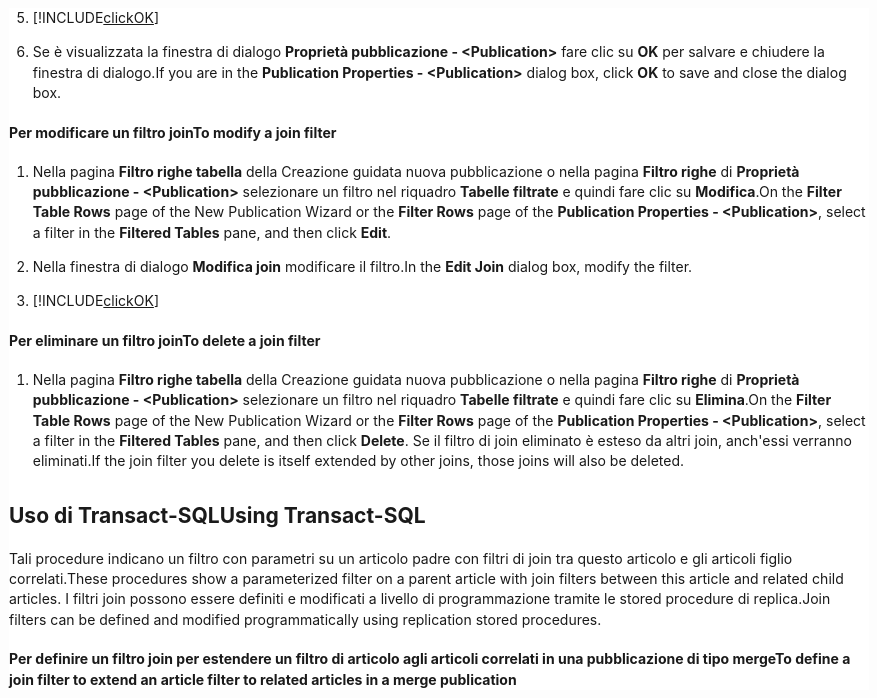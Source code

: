5.  [!INCLUDE[clickOK](../../../includes/clickok-md.md)]  
  
6.  <span data-ttu-id="88196-146">Se è visualizzata la finestra di dialogo **Proprietà pubblicazione - \<Publication>** fare clic su **OK** per salvare e chiudere la finestra di dialogo.</span><span class="sxs-lookup"><span data-stu-id="88196-146">If you are in the **Publication Properties - \<Publication>** dialog box, click **OK** to save and close the dialog box.</span></span>  
  
#### <a name="to-modify-a-join-filter"></a><span data-ttu-id="88196-147">Per modificare un filtro join</span><span class="sxs-lookup"><span data-stu-id="88196-147">To modify a join filter</span></span>  
  
1.  <span data-ttu-id="88196-148">Nella pagina **Filtro righe tabella** della Creazione guidata nuova pubblicazione o nella pagina **Filtro righe** di **Proprietà pubblicazione - \<Publication>** selezionare un filtro nel riquadro **Tabelle filtrate** e quindi fare clic su **Modifica**.</span><span class="sxs-lookup"><span data-stu-id="88196-148">On the **Filter Table Rows** page of the New Publication Wizard or the **Filter Rows** page of the **Publication Properties - \<Publication>**, select a filter in the **Filtered Tables** pane, and then click **Edit**.</span></span>  
  
2.  <span data-ttu-id="88196-149">Nella finestra di dialogo **Modifica join** modificare il filtro.</span><span class="sxs-lookup"><span data-stu-id="88196-149">In the **Edit Join** dialog box, modify the filter.</span></span>  
  
3.  [!INCLUDE[clickOK](../../../includes/clickok-md.md)]  
  
#### <a name="to-delete-a-join-filter"></a><span data-ttu-id="88196-150">Per eliminare un filtro join</span><span class="sxs-lookup"><span data-stu-id="88196-150">To delete a join filter</span></span>  
  
1.  <span data-ttu-id="88196-151">Nella pagina **Filtro righe tabella** della Creazione guidata nuova pubblicazione o nella pagina **Filtro righe** di **Proprietà pubblicazione - \<Publication>** selezionare un filtro nel riquadro **Tabelle filtrate** e quindi fare clic su **Elimina**.</span><span class="sxs-lookup"><span data-stu-id="88196-151">On the **Filter Table Rows** page of the New Publication Wizard or the **Filter Rows** page of the **Publication Properties - \<Publication>**, select a filter in the **Filtered Tables** pane, and then click **Delete**.</span></span> <span data-ttu-id="88196-152">Se il filtro di join eliminato è esteso da altri join, anch'essi verranno eliminati.</span><span class="sxs-lookup"><span data-stu-id="88196-152">If the join filter you delete is itself extended by other joins, those joins will also be deleted.</span></span>  
  
##  <a name="using-transact-sql"></a><a name="TsqlProcedure"></a> <span data-ttu-id="88196-153">Uso di Transact-SQL</span><span class="sxs-lookup"><span data-stu-id="88196-153">Using Transact-SQL</span></span>  
 <span data-ttu-id="88196-154">Tali procedure indicano un filtro con parametri su un articolo padre con filtri di join tra questo articolo e gli articoli figlio correlati.</span><span class="sxs-lookup"><span data-stu-id="88196-154">These procedures show a parameterized filter on a parent article with join filters between this article and related child articles.</span></span> <span data-ttu-id="88196-155">I filtri join possono essere definiti e modificati a livello di programmazione tramite le stored procedure di replica.</span><span class="sxs-lookup"><span data-stu-id="88196-155">Join filters can be defined and modified programmatically using replication stored procedures.</span></span>  
  
#### <a name="to-define-a-join-filter-to-extend-an-article-filter-to-related-articles-in-a-merge-publication"></a><span data-ttu-id="88196-156">Per definire un filtro join per estendere un filtro di articolo agli articoli correlati in una pubblicazione di tipo merge</span><span class="sxs-lookup"><span data-stu-id="88196-156">To define a join filter to extend an article filter to related articles in a merge publication</span></span>  
  